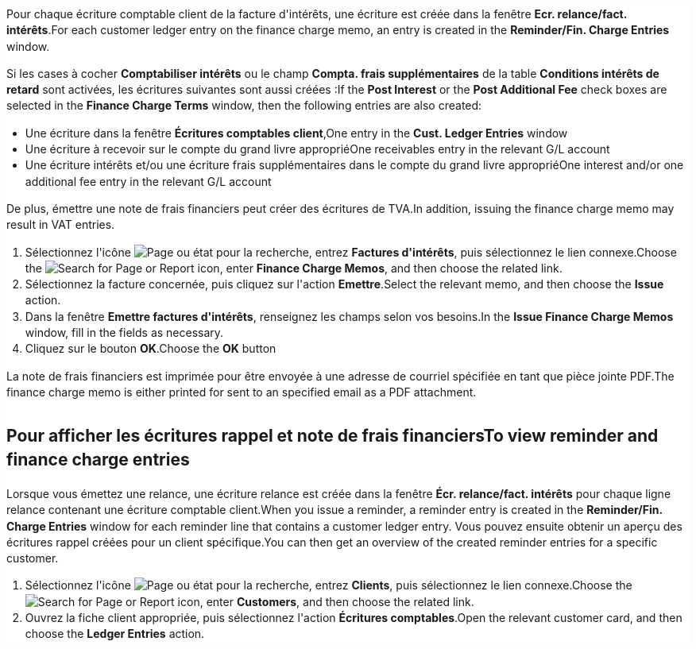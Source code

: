 <span data-ttu-id="7bb1b-302">Pour chaque écriture comptable client de la facture d'intérêts, une écriture est créée dans la fenêtre **Ecr. relance/fact. intérêts**.</span><span class="sxs-lookup"><span data-stu-id="7bb1b-302">For each customer ledger entry on the finance charge memo, an entry is created in the **Reminder/Fin. Charge Entries** window.</span></span>

<span data-ttu-id="7bb1b-303">Si les cases à cocher **Comptabiliser intérêts** ou le champ **Compta. frais supplémentaires** de la table **Conditions intérêts de retard** sont activées, les écritures suivantes sont aussi créées :</span><span class="sxs-lookup"><span data-stu-id="7bb1b-303">If the **Post Interest** or the **Post Additional Fee** check boxes are selected in the **Finance Charge Terms** window, then the following entries are also created:</span></span>

- <span data-ttu-id="7bb1b-304">Une écriture dans la fenêtre **Écritures comptables client**,</span><span class="sxs-lookup"><span data-stu-id="7bb1b-304">One entry in the **Cust. Ledger Entries** window</span></span>
- <span data-ttu-id="7bb1b-305">Une écriture à recevoir sur le compte du grand livre approprié</span><span class="sxs-lookup"><span data-stu-id="7bb1b-305">One receivables entry in the relevant G/L account</span></span>
- <span data-ttu-id="7bb1b-306">Une écriture intérêts et/ou une écriture frais supplémentaires dans le compte du grand livre approprié</span><span class="sxs-lookup"><span data-stu-id="7bb1b-306">One interest and/or one additional fee entry in the relevant G/L account</span></span>

<span data-ttu-id="7bb1b-307">De plus, émettre une note de frais financiers peut créer des écritures de TVA.</span><span class="sxs-lookup"><span data-stu-id="7bb1b-307">In addition, issuing the finance charge memo may result in VAT entries.</span></span>

1. <span data-ttu-id="7bb1b-308">Sélectionnez l'icône ![Page ou état pour la recherche](media/ui-search/search_small.png "Page ou état pour la recherche"), entrez **Factures d'intérêts**, puis sélectionnez le lien connexe.</span><span class="sxs-lookup"><span data-stu-id="7bb1b-308">Choose the ![Search for Page or Report](media/ui-search/search_small.png "Search for Page or Report icon") icon, enter **Finance Charge Memos**, and then choose the related link.</span></span>
2. <span data-ttu-id="7bb1b-309">Sélectionnez la facture concernée, puis cliquez sur l'action **Emettre**.</span><span class="sxs-lookup"><span data-stu-id="7bb1b-309">Select the relevant memo, and then choose the **Issue** action.</span></span>
3. <span data-ttu-id="7bb1b-310">Dans la fenêtre **Emettre factures d'intérêts**, renseignez les champs selon vos besoins.</span><span class="sxs-lookup"><span data-stu-id="7bb1b-310">In the **Issue Finance Charge Memos** window, fill in the fields as necessary.</span></span>
4. <span data-ttu-id="7bb1b-311">Cliquez sur le bouton **OK**.</span><span class="sxs-lookup"><span data-stu-id="7bb1b-311">Choose the **OK** button</span></span>

<span data-ttu-id="7bb1b-312">La note de frais financiers est imprimée pour être envoyée à une adresse de courriel spécifiée en tant que pièce jointe PDF.</span><span class="sxs-lookup"><span data-stu-id="7bb1b-312">The finance charge memo is either printed for sent to an specified email as a PDF attachment.</span></span>

## <a name="to-view-reminder-and-finance-charge-entries"></a><span data-ttu-id="7bb1b-313">Pour afficher les écritures rappel et note de frais financiers</span><span class="sxs-lookup"><span data-stu-id="7bb1b-313">To view reminder and finance charge entries</span></span>  
<span data-ttu-id="7bb1b-314">Lorsque vous émettez une relance, une écriture relance est créée dans la fenêtre **Écr. relance/fact. intérêts** pour chaque ligne relance contenant une écriture comptable client.</span><span class="sxs-lookup"><span data-stu-id="7bb1b-314">When you issue a reminder, a reminder entry is created in the **Reminder/Fin. Charge Entries** window for each reminder line that contains a customer ledger entry.</span></span> <span data-ttu-id="7bb1b-315">Vous pouvez ensuite obtenir un aperçu des écritures rappel créées pour un client spécifique.</span><span class="sxs-lookup"><span data-stu-id="7bb1b-315">You can then get an overview of the created reminder entries for a specific customer.</span></span>    
1. <span data-ttu-id="7bb1b-316">Sélectionnez l'icône ![Page ou état pour la recherche](media/ui-search/search_small.png "Page ou état pour la recherche"), entrez **Clients**, puis sélectionnez le lien connexe.</span><span class="sxs-lookup"><span data-stu-id="7bb1b-316">Choose the ![Search for Page or Report](media/ui-search/search_small.png "Search for Page or Report icon") icon, enter **Customers**, and then choose the related link.</span></span>  
2. <span data-ttu-id="7bb1b-317">Ouvrez la fiche client appropriée, puis sélectionnez l'action **Écritures comptables**.</span><span class="sxs-lookup"><span data-stu-id="7bb1b-317">Open the relevant customer card, and then choose the **Ledger Entries** action.</span></span>